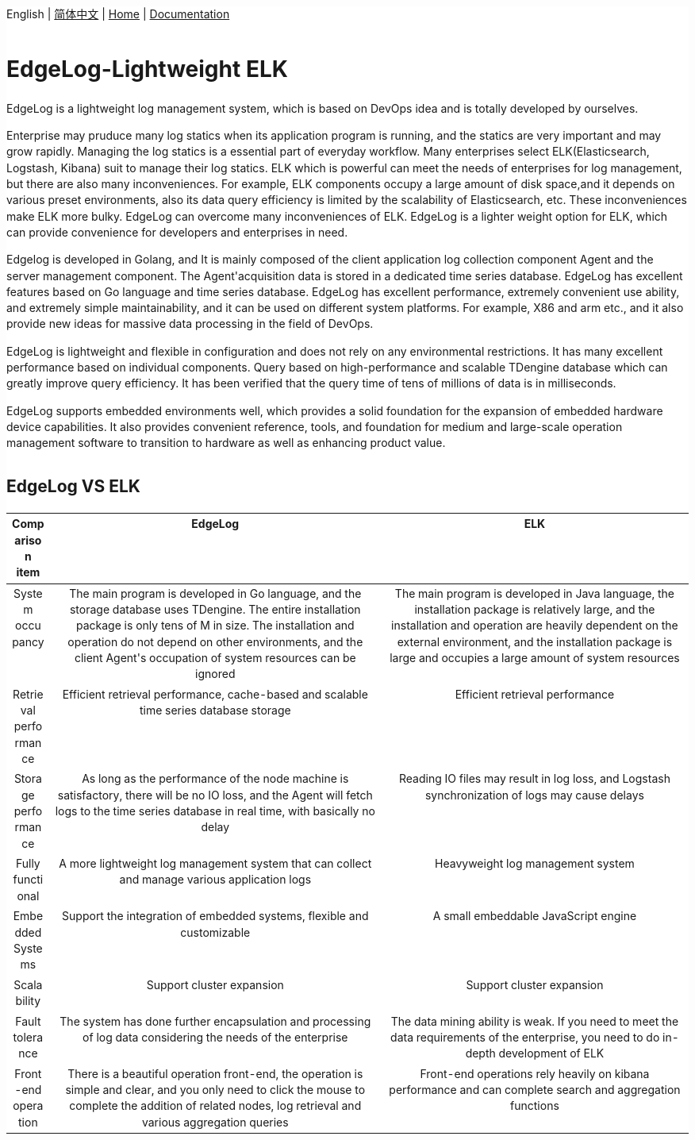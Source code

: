 English | [简体中文](./README_zh.md) | [Home](http://edgelog.devautoops.com) | [Documentation](http://edgelog.devautoops.com/help/)

# EdgeLog-Lightweight ELK

EdgeLog is a lightweight log management system, which is based on DevOps idea and is totally developed by ourselves.

Enterprise may pruduce many log statics when its application program is running, and the statics are very important and may grow rapidly. Managing the log statics is a essential part of everyday workflow. Many enterprises select ELK(Elasticsearch, Logstash, Kibana) suit to manage their log statics. ELK which is powerful can meet the needs of enterprises for log management, but there are also many inconveniences. For example, ELK components occupy a large amount of disk space,and it depends on various preset environments, also its data query efficiency is limited by the scalability of Elasticsearch, etc. These inconveniences make ELK more bulky. EdgeLog can overcome many inconveniences of ELK. EdgeLog is a lighter weight option for ELK, which can provide convenience for developers and enterprises in need.

Edgelog is developed in Golang, and It is mainly composed of the client application log collection component Agent and the server management component. The Agent'acquisition data is stored in a dedicated time series database. EdgeLog has excellent features based on Go language and time series database. EdgeLog has excellent performance, extremely convenient use ability, and extremely simple maintainability, and it can be used on different system platforms. For example, X86 and arm etc., and it also provide new ideas for massive data processing in the field of DevOps.

EdgeLog is lightweight and flexible in configuration and does not rely on any environmental restrictions. It has many excellent performance based on individual components. Query based on high-performance and scalable TDengine database which can greatly improve query efficiency. It has been verified that the query time of tens of millions of data is in milliseconds.

EdgeLog supports embedded environments well, which provides a solid foundation for the expansion of embedded hardware device capabilities. It also provides convenient reference, tools, and foundation for medium and large-scale operation management software to transition to hardware as well as enhancing product value.

## EdgeLog VS ELK
| Comparison item | EdgeLog | ELK |
| :---: | :---: | :---: |
| System occupancy| The main program is developed in Go language, and the storage database uses TDengine. The entire installation package is only tens of M in size. The installation and operation do not depend on other environments, and the client Agent's occupation of system resources can be ignored|The main program is developed in Java language, the installation package is relatively large, and the installation and operation are heavily dependent on the external environment, and the installation package is large and occupies a large amount of system resources|
| Retrieval performance|Efficient retrieval performance, cache-based and scalable time series database storage|Efficient retrieval performance|
| Storage performance|As long as the performance of the node machine is satisfactory, there will be no IO loss, and the Agent will fetch logs to the time series database in real time, with basically no delay |Reading IO files may result in log loss, and Logstash synchronization of logs may cause delays|
| Fully functional |A more lightweight log management system that can collect and manage various application logs|Heavyweight log management system|
| Embedded Systems|Support the integration of embedded systems, flexible and customizable|A small embeddable JavaScript engine|
| Scalability |Support cluster expansion|Support cluster expansion|
| Fault tolerance|The system has done further encapsulation and processing of log data considering the needs of the enterprise|The data mining ability is weak. If you need to meet the data requirements of the enterprise, you need to do in-depth development of ELK|
| Front-end operation|There is a beautiful operation front-end, the operation is simple and clear, and you only need to click the mouse to complete the addition of related nodes, log retrieval and various aggregation queries|Front-end operations rely heavily on kibana performance and can complete search and aggregation functions|
